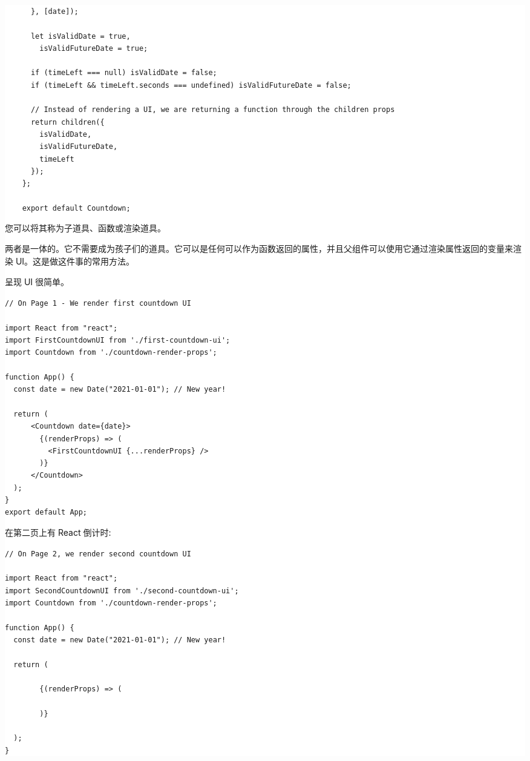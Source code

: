 ```
      }, [date]);

      let isValidDate = true,
        isValidFutureDate = true;

      if (timeLeft === null) isValidDate = false;
      if (timeLeft && timeLeft.seconds === undefined) isValidFutureDate = false;

      // Instead of rendering a UI, we are returning a function through the children props
      return children({
        isValidDate,
        isValidFutureDate,
        timeLeft
      });
    };

    export default Countdown;
```

您可以将其称为子道具、函数或渲染道具。

两者是一体的。它不需要成为孩子们的道具。它可以是任何可以作为函数返回的属性，并且父组件可以使用它通过渲染属性返回的变量来渲染 UI。这是做这件事的常用方法。

呈现 UI 很简单。

```
// On Page 1 - We render first countdown UI

import React from "react";
import FirstCountdownUI from './first-countdown-ui';
import Countdown from './countdown-render-props';

function App() {
  const date = new Date("2021-01-01"); // New year!

  return (
      <Countdown date={date}>
        {(renderProps) => (
          <FirstCountdownUI {...renderProps} />
        )}
      </Countdown>
  );
}
export default App;
```

在第二页上有 React 倒计时:

```
// On Page 2, we render second countdown UI

import React from "react";
import SecondCountdownUI from './second-countdown-ui';
import Countdown from './countdown-render-props';

function App() {
  const date = new Date("2021-01-01"); // New year!

  return (

        {(renderProps) => (

        )}

  );
}
```